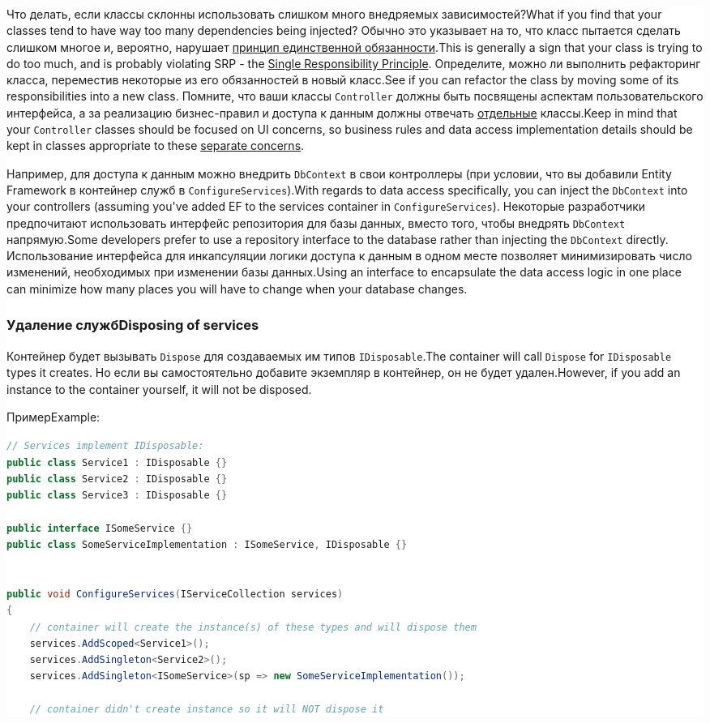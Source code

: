 <span data-ttu-id="aed7b-276">Что делать, если классы склонны использовать слишком много внедряемых зависимостей?</span><span class="sxs-lookup"><span data-stu-id="aed7b-276">What if you find that your classes tend to have way too many dependencies being injected?</span></span> <span data-ttu-id="aed7b-277">Обычно это указывает на то, что класс пытается сделать слишком многое и, вероятно, нарушает [принцип единственной обязанности](http://deviq.com/single-responsibility-principle/).</span><span class="sxs-lookup"><span data-stu-id="aed7b-277">This is generally a sign that your class is trying to do too much, and is probably violating SRP - the [Single Responsibility Principle](http://deviq.com/single-responsibility-principle/).</span></span> <span data-ttu-id="aed7b-278">Определите, можно ли выполнить рефакторинг класса, переместив некоторые из его обязанностей в новый класс.</span><span class="sxs-lookup"><span data-stu-id="aed7b-278">See if you can refactor the class by moving some of its responsibilities into a new class.</span></span> <span data-ttu-id="aed7b-279">Помните, что ваши классы `Controller` должны быть посвящены аспектам пользовательского интерфейса, а за реализацию бизнес-правил и доступа к данным должны отвечать [отдельные](http://deviq.com/separation-of-concerns/) классы.</span><span class="sxs-lookup"><span data-stu-id="aed7b-279">Keep in mind that your `Controller` classes should be focused on UI concerns, so business rules and data access implementation details should be kept in classes appropriate to these [separate concerns](http://deviq.com/separation-of-concerns/).</span></span>

<span data-ttu-id="aed7b-280">Например, для доступа к данным можно внедрить `DbContext` в свои контроллеры (при условии, что вы добавили Entity Framework в контейнер служб в `ConfigureServices`).</span><span class="sxs-lookup"><span data-stu-id="aed7b-280">With regards to data access specifically, you can inject the `DbContext` into your controllers (assuming you've added EF to the services container in `ConfigureServices`).</span></span> <span data-ttu-id="aed7b-281">Некоторые разработчики предпочитают использовать интерфейс репозитория для базы данных, вместо того, чтобы внедрять `DbContext` напрямую.</span><span class="sxs-lookup"><span data-stu-id="aed7b-281">Some developers prefer to use a repository interface to the database rather than injecting the `DbContext` directly.</span></span> <span data-ttu-id="aed7b-282">Использование интерфейса для инкапсуляции логики доступа к данным в одном месте позволяет минимизировать число изменений, необходимых при изменении базы данных.</span><span class="sxs-lookup"><span data-stu-id="aed7b-282">Using an interface to encapsulate the data access logic in one place can minimize how many places you will have to change when your database changes.</span></span>

### <a name="disposing-of-services"></a><span data-ttu-id="aed7b-283">Удаление служб</span><span class="sxs-lookup"><span data-stu-id="aed7b-283">Disposing of services</span></span>

<span data-ttu-id="aed7b-284">Контейнер будет вызывать `Dispose` для создаваемых им типов `IDisposable`.</span><span class="sxs-lookup"><span data-stu-id="aed7b-284">The container will call `Dispose` for `IDisposable` types it creates.</span></span> <span data-ttu-id="aed7b-285">Но если вы самостоятельно добавите экземпляр в контейнер, он не будет удален.</span><span class="sxs-lookup"><span data-stu-id="aed7b-285">However, if you add an instance to the container yourself, it will not be disposed.</span></span>

<span data-ttu-id="aed7b-286">Пример</span><span class="sxs-lookup"><span data-stu-id="aed7b-286">Example:</span></span>

```csharp
// Services implement IDisposable:
public class Service1 : IDisposable {}
public class Service2 : IDisposable {}
public class Service3 : IDisposable {}

public interface ISomeService {}
public class SomeServiceImplementation : ISomeService, IDisposable {}


public void ConfigureServices(IServiceCollection services)
{
    // container will create the instance(s) of these types and will dispose them
    services.AddScoped<Service1>();
    services.AddSingleton<Service2>();
    services.AddSingleton<ISomeService>(sp => new SomeServiceImplementation());

    // container didn't create instance so it will NOT dispose it
```
